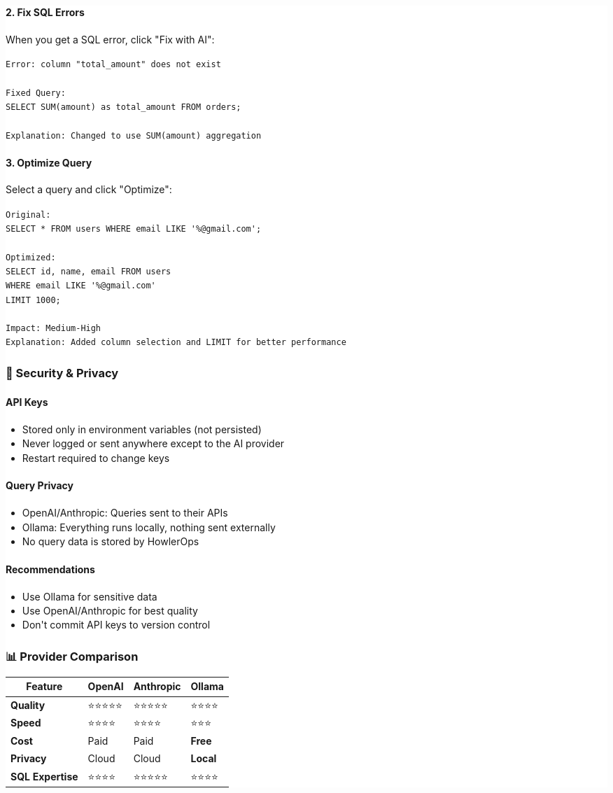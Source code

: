 #### 2. Fix SQL Errors

When you get a SQL error, click "Fix with AI":

```
Error: column "total_amount" does not exist

Fixed Query:
SELECT SUM(amount) as total_amount FROM orders;

Explanation: Changed to use SUM(amount) aggregation
```

#### 3. Optimize Query

Select a query and click "Optimize":

```
Original:
SELECT * FROM users WHERE email LIKE '%@gmail.com';

Optimized:
SELECT id, name, email FROM users 
WHERE email LIKE '%@gmail.com'
LIMIT 1000;

Impact: Medium-High
Explanation: Added column selection and LIMIT for better performance
```

### 🔐 Security & Privacy

#### API Keys
- Stored only in environment variables (not persisted)
- Never logged or sent anywhere except to the AI provider
- Restart required to change keys

#### Query Privacy
- OpenAI/Anthropic: Queries sent to their APIs
- Ollama: Everything runs locally, nothing sent externally
- No query data is stored by HowlerOps

#### Recommendations
- Use Ollama for sensitive data
- Use OpenAI/Anthropic for best quality
- Don't commit API keys to version control

### 📊 Provider Comparison

| Feature | OpenAI | Anthropic | Ollama |
|---------|--------|-----------|--------|
| **Quality** | ⭐⭐⭐⭐⭐ | ⭐⭐⭐⭐⭐ | ⭐⭐⭐⭐ |
| **Speed** | ⭐⭐⭐⭐ | ⭐⭐⭐⭐ | ⭐⭐⭐ |
| **Cost** | Paid | Paid | **Free** |
| **Privacy** | Cloud | Cloud | **Local** |
| **SQL Expertise** | ⭐⭐⭐⭐ | ⭐⭐⭐⭐⭐ | ⭐⭐⭐⭐ |
